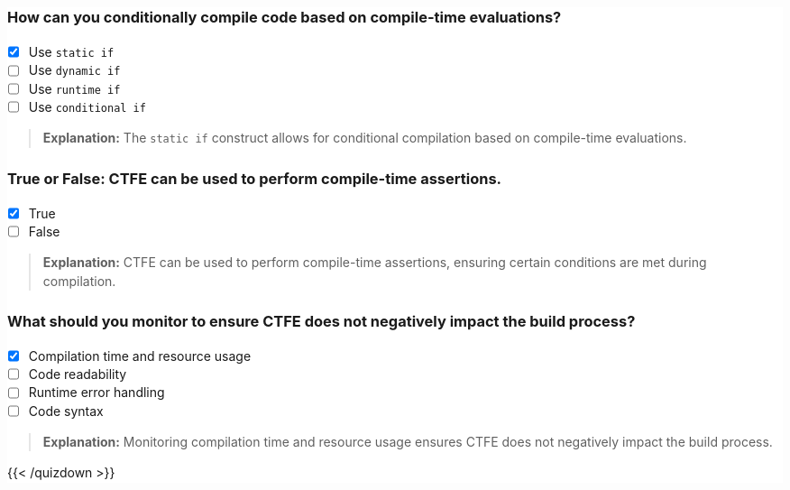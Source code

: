 ### How can you conditionally compile code based on compile-time evaluations?

- [x] Use `static if`
- [ ] Use `dynamic if`
- [ ] Use `runtime if`
- [ ] Use `conditional if`

> **Explanation:** The `static if` construct allows for conditional compilation based on compile-time evaluations.

### True or False: CTFE can be used to perform compile-time assertions.

- [x] True
- [ ] False

> **Explanation:** CTFE can be used to perform compile-time assertions, ensuring certain conditions are met during compilation.

### What should you monitor to ensure CTFE does not negatively impact the build process?

- [x] Compilation time and resource usage
- [ ] Code readability
- [ ] Runtime error handling
- [ ] Code syntax

> **Explanation:** Monitoring compilation time and resource usage ensures CTFE does not negatively impact the build process.

{{< /quizdown >}}


